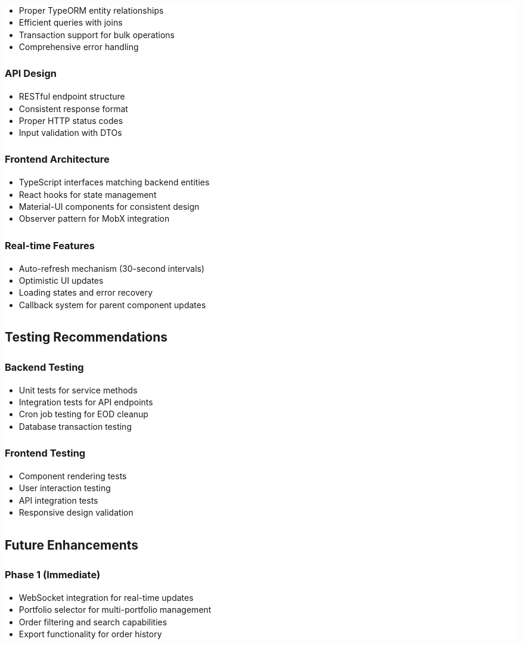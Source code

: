 - Proper TypeORM entity relationships
- Efficient queries with joins
- Transaction support for bulk operations
- Comprehensive error handling

### API Design

- RESTful endpoint structure
- Consistent response format
- Proper HTTP status codes
- Input validation with DTOs

### Frontend Architecture

- TypeScript interfaces matching backend entities
- React hooks for state management
- Material-UI components for consistent design
- Observer pattern for MobX integration

### Real-time Features

- Auto-refresh mechanism (30-second intervals)
- Optimistic UI updates
- Loading states and error recovery
- Callback system for parent component updates

## Testing Recommendations

### Backend Testing

- Unit tests for service methods
- Integration tests for API endpoints
- Cron job testing for EOD cleanup
- Database transaction testing

### Frontend Testing

- Component rendering tests
- User interaction testing
- API integration tests
- Responsive design validation

## Future Enhancements

### Phase 1 (Immediate)

- WebSocket integration for real-time updates
- Portfolio selector for multi-portfolio management
- Order filtering and search capabilities
- Export functionality for order history
